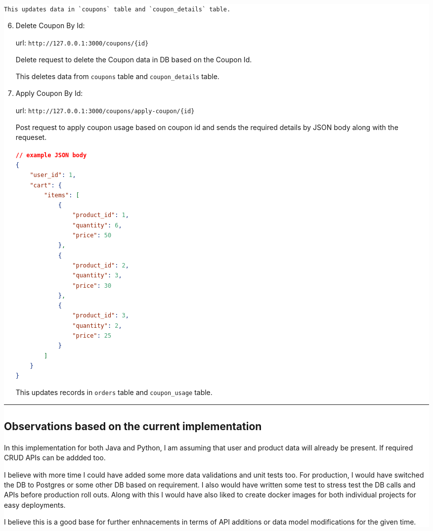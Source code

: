     This updates data in `coupons` table and `coupon_details` table.

6. Delete Coupon By Id:

    url: `http://127.0.0.1:3000/coupons/{id}`

    Delete request to delete the Coupon data in DB based on the Coupon Id.

    This deletes data from `coupons` table and `coupon_details` table.

7. Apply Coupon By Id:

    url: `http://127.0.0.1:3000/coupons/apply-coupon/{id}`

    Post request to apply coupon usage based on coupon id and sends the required details by JSON body along with the requeset.

    ```json
    // example JSON body
    {
        "user_id": 1,
        "cart": {
            "items": [
                {
                    "product_id": 1,
                    "quantity": 6,
                    "price": 50
                },
                {
                    "product_id": 2,
                    "quantity": 3,
                    "price": 30
                },
                {
                    "product_id": 3,
                    "quantity": 2,
                    "price": 25
                }
            ]
        }
    }
    ```

    This updates records in `orders` table and `coupon_usage` table.

---

## Observations based on the current implementation

In this implementation for both Java and Python, I am assuming that user and product data will already be present. If required CRUD APIs can be addded too.

I believe with more time I could have added some more data validations and unit tests too. For production, I would have switched the DB to Postgres or some other DB based on requirement. I also would have written some test to stress test the DB calls and APIs before production roll outs. Along with this I would have also liked to create docker images for both individual projects for easy deployments.

I believe this is a good base for further enhnacements in terms of API additions or data model modifications for the given time.